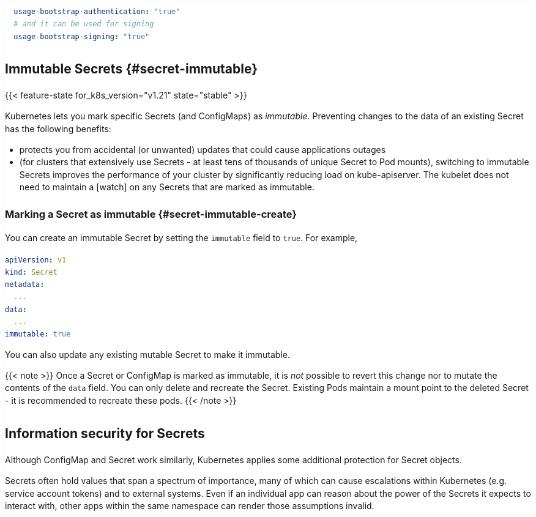 ```yaml
  usage-bootstrap-authentication: "true"
  # and it can be used for signing
  usage-bootstrap-signing: "true"
```


## Immutable Secrets {#secret-immutable}

{{< feature-state for_k8s_version="v1.21" state="stable" >}}

Kubernetes lets you mark specific Secrets (and ConfigMaps) as _immutable_.
Preventing changes to the data of an existing Secret has the following benefits:

- protects you from accidental (or unwanted) updates that could cause applications outages
- (for clusters that extensively use Secrets - at least tens of thousands of unique Secret
  to Pod mounts), switching to immutable Secrets improves the performance of your cluster
  by significantly reducing load on kube-apiserver. The kubelet does not need to maintain
  a [watch] on any Secrets that are marked as immutable.

### Marking a Secret as immutable {#secret-immutable-create}

You can create an immutable Secret by setting the `immutable` field to `true`. For example,

```yaml
apiVersion: v1
kind: Secret
metadata:
  ...
data:
  ...
immutable: true
```

You can also update any existing mutable Secret to make it immutable.

{{< note >}}
Once a Secret or ConfigMap is marked as immutable, it is _not_ possible to revert this change
nor to mutate the contents of the `data` field. You can only delete and recreate the Secret.
Existing Pods maintain a mount point to the deleted Secret - it is recommended to recreate
these pods.
{{< /note >}}

## Information security for Secrets

Although ConfigMap and Secret work similarly, Kubernetes applies some additional
protection for Secret objects.

Secrets often hold values that span a spectrum of importance, many of which can
cause escalations within Kubernetes (e.g. service account tokens) and to
external systems. Even if an individual app can reason about the power of the
Secrets it expects to interact with, other apps within the same namespace can
render those assumptions invalid.
